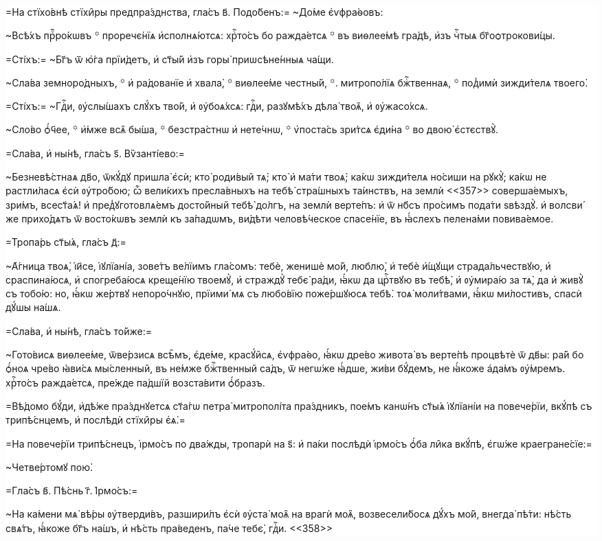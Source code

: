 =На стїхо́внѣ стїхи̑ры предпра́зднства, гла́съ в҃. Подо́бенъ:= ~До́ме
є҆ѵфра́ѳовъ:

~Всѣ́хъ прⷪ҇ро́кѡвъ ꙳ проречє́нїѧ и҆сполнѧ́ютсѧ: хрⷭ҇то́съ бо ражда́етсѧ ꙳ въ
виѳлее́мѣ гра́дѣ, и҆зъ чⷭ҇тыѧ бг҃оѻтрокови́цы.

=Сті́хъ:= ~Бг҃ъ ѿ ю҆́га прїи́детъ, и҆ ст҃ы́й и҆зъ горы̀ приѡсѣне́нныѧ ча́щи.

~Сла́ва земноро́дныхъ, ꙳ и҆ ра́дованїе и҆ хвала̀, ꙳ виѳлее́ме честны́й, ꙳.
митропо́лїѧ бжⷭ҇твеннаѧ, ꙳ под̾имѝ зижди́телѧ твоего̀.

=Сті́хъ:= ~Гдⷭ҇и, ᲂу҆слы́шахъ слꙋ́хъ тво́й, и҆ ᲂу҆боѧ́хсѧ: гдⷭ҇и, разꙋмѣ́хъ
дѣла̀ твоѧ̑, и҆ ᲂу҆жасо́хсѧ.

~Сло́во ѻ҆́ч҃ее, ꙳ и҆́мже всѧ̑ бы́ша, ꙳ безстра́стнѡ и҆ нете́чнѡ, ꙳ ѵ҆поста́сь
зри́тсѧ є҆ди́на ꙳ во двою̀ є҆стєствꙋ̀.

=Сла́ва, и҆ ны́нѣ, гла́съ ѕ҃. Вѷзанті́ево:=

~Безневѣ́стнаѧ дв҃о, ѿкꙋ́дꙋ пришла̀ є҆сѝ; кто̀ роди́вый тѧ̀; кто̀ и҆ ма́ти
твоѧ̀; ка́кѡ зижди́телѧ но́сиши на рꙋкꙋ̀; ка́кѡ не растли́ласѧ є҆сѝ ᲂу҆тро́бою;
ѽ вели́кихъ пресла́вныхъ на тебѣ̀ стра́шныхъ та́инствъ, на землѝ <<357>>
соверша́емыхъ, зри́мъ, всест҃а́ѧ! и҆ пред̾ꙋготовлѧ́емъ досто́йный тебѣ̀ до́лгъ,
на землѝ верте́пъ: и҆ ѿ нб҃съ про́симъ пода́ти ѕвѣздꙋ̀. и҆ волсви́ же прихо́дѧтъ
ѿ восто́кѡвъ землѝ къ за́падѡмъ, ви́дѣти человѣ́ческое спасе́нїе, въ ꙗ҆́слехъ
пелена́ми повива́емое.

=Тропа́рь ст҃ы́ѧ, гла́съ д҃:=

~А҆́гница твоѧ̀, і҆и҃се, і҆ꙋлїані́а, зове́тъ ве́лїимъ гла́сомъ: тебѐ, женишѐ
мо́й, люблю̀, и҆ тебѐ и҆́щꙋщи страда́льчествꙋю, и҆ сраспина́юсѧ, и҆ спогреба́юсѧ
креще́нїю твоемꙋ̀, и҆ страждꙋ̀ тебє̀ ра́ди, ꙗ҆́кѡ да црⷭ҇твꙋю въ тебѣ̀, и҆
ᲂу҆мира́ю за тѧ̀, да и҆ живꙋ̀ съ тобо́ю: но, ꙗ҆́кѡ же́ртвꙋ непоро́чнꙋю, прїими́
мѧ съ любо́вїю поже́ршꙋюсѧ тебѣ̀. тоѧ̀ моли́твами, ꙗ҆́кѡ ми́лостивъ, спасѝ дꙋ́шы
на́шѧ.

=Сла́ва, и҆ ны́нѣ, гла́съ то́йже:=

~Гото́висѧ виѳлее́ме, ѿве́рзисѧ всѣ̑мъ, є҆де́ме, красꙋ́йсѧ, є҆ѵфра́ѳо, ꙗ҆́кѡ
дре́во живота̀ въ верте́пѣ процвѣтѐ ѿ дв҃ы: ра́й бо ѻ҆́ноѧ чре́во ꙗ҆ви́сѧ
мы́сленный, въ не́мже бжⷭ҇твенный са́дъ, ѿ негѡ́же ꙗ҆́дше, жи́ви бꙋ́демъ, не
ꙗ҆́коже а҆да́мъ ᲂу҆́мремъ. хрⷭ҇то́съ ражда́етсѧ, пре́жде па́дшїй возста́вити
ѻ҆́бразъ.

=Вѣ́домо бꙋ́ди, и҆дѣ́же пра́зднꙋетсѧ ст҃а́гѡ петра̀ митрополі́та пра́здникъ,
пое́мъ канѡ́нъ ст҃ы́ѧ і҆ꙋлїані́и на повече́рїи, вкꙋ́пѣ съ трипѣ́снцемъ, и҆
послѣдѝ стїхи̑ры є҆ѧ̀.=

=На повече́рїи трипѣ́снецъ, і҆рмо́съ по два́жды, тропарѝ на ѕ҃: и҆ па́ки
послѣдѝ і҆рмо́съ ѻ҆́ба ли̑ка вкꙋ́пѣ, є҆гѡ́же краегране́сїе:=

~Четве́ртомꙋ пою̀.

=Гла́съ в҃. Пѣ́снь г҃. І҆рмо́съ:=

~На ка́мени мѧ̀ вѣ́ры ᲂу҆тверди́въ, разшири́лъ є҆сѝ ᲂу҆ста̀ моѧ̑ на врагѝ моѧ̑,
возвесели́босѧ дꙋ́хъ мо́й, внегда̀ пѣ́ти: нѣ́сть свѧ́тъ, ꙗ҆́коже бг҃ъ на́шъ, и҆
нѣ́сть пра́веденъ, па́че тебє̀, гдⷭ҇и. <<358>>

